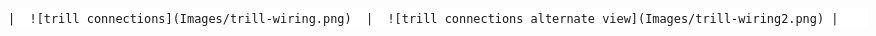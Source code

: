     |  ![trill connections](Images/trill-wiring.png)  |  ![trill connections alternate view](Images/trill-wiring2.png) |